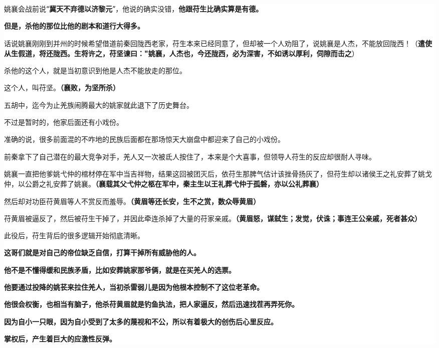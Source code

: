 
姚襄会战前说“**冀天不弃德以济黎元**”，他说的确实没错，**他跟苻生比确实算是有德。**



**但是，杀他的那位比他的剧本和道行大得多。**



话说姚襄刚刚到并州的时候希望借道前秦回陇西老家，苻生本来已经同意了，但却被一个人劝阻了，说姚襄是人杰，不能放回陇西！（**遣使从生假道，将还陇西。生将许之，苻坚谏曰："姚襄，人杰也，今还陇西，必为深害，不如诱以厚利，伺隙而击之**）



杀他的这个人，就是当初意识到他是人杰不能放走的那位。



这个人，叫苻坚。**（襄败，为坚所杀）**



五胡中，迄今为止羌族闹腾最大的姚家就此退下了历史舞台。



不过是暂时的，他家后面还有小戏份。



准确的说，很多前面混的不咋地的民族后面都在那场惊天大崩盘中都迎来了自己的小戏份。



前秦拿下了自己潜在的最大竞争对手，羌人又一次被氐人按住了，本来是个大喜事，但领导人苻生的反应却很耐人寻味。



姚襄一直把他爹姚弋仲的棺材停在军中当吉祥物，结果这回被团灭后，依苻生那脾气估计该挫骨扬灰了，但苻生却以诸侯王之礼安葬了姚戈仲，以公爵之礼安葬了姚襄。**（襄载其父弋仲之柩在军中，秦主生以王礼葬弋仲于孤磐，亦以公礼葬襄）**



然后却对功臣苻黄眉等人不赏反而羞辱。**（黄眉等还长安，生不之赏，数众辱黄眉）**

 

苻黄眉被逼反了，然后被苻生干掉了，并因此牵连杀掉了大量的苻家亲戚。**（黄眉怒，谋弑生；发觉，伏诛；****事连王公亲戚，死者甚众****）**



此役后，苻生背后的很多逻辑开始彻底清晰。



**这哥们就是对自己的帝位缺乏自信，打算干掉所有威胁他的人。**



**他不是不懂得缓和民族矛盾，比如安葬姚家那爷俩，就是在买羌人的选票。**



**他要通过投降的姚苌来拉住羌人，当初杀雷弱儿是因为他根本控制不了这位老革命。**



**他很会权衡，也相当有脑子，他杀苻黄眉就是钓鱼执法，把人家逼反，然后迅速找茬再弄死你。**



**因为自小一只眼，因为自小受到了太多的蔑视和不公，所以有着极大的创伤后心里反应。**



**掌权后，产生着巨大的应激性反弹。**
